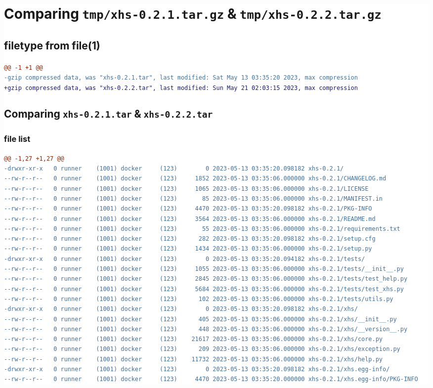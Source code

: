 # Comparing `tmp/xhs-0.2.1.tar.gz` & `tmp/xhs-0.2.2.tar.gz`

## filetype from file(1)

```diff
@@ -1 +1 @@
-gzip compressed data, was "xhs-0.2.1.tar", last modified: Sat May 13 03:35:20 2023, max compression
+gzip compressed data, was "xhs-0.2.2.tar", last modified: Sun May 21 02:03:15 2023, max compression
```

## Comparing `xhs-0.2.1.tar` & `xhs-0.2.2.tar`

### file list

```diff
@@ -1,27 +1,27 @@
-drwxr-xr-x   0 runner    (1001) docker     (123)        0 2023-05-13 03:35:20.098182 xhs-0.2.1/
--rw-r--r--   0 runner    (1001) docker     (123)     1852 2023-05-13 03:35:06.000000 xhs-0.2.1/CHANGELOG.md
--rw-r--r--   0 runner    (1001) docker     (123)     1065 2023-05-13 03:35:06.000000 xhs-0.2.1/LICENSE
--rw-r--r--   0 runner    (1001) docker     (123)       85 2023-05-13 03:35:06.000000 xhs-0.2.1/MANIFEST.in
--rw-r--r--   0 runner    (1001) docker     (123)     4470 2023-05-13 03:35:20.098182 xhs-0.2.1/PKG-INFO
--rw-r--r--   0 runner    (1001) docker     (123)     3564 2023-05-13 03:35:06.000000 xhs-0.2.1/README.md
--rw-r--r--   0 runner    (1001) docker     (123)       55 2023-05-13 03:35:06.000000 xhs-0.2.1/requirements.txt
--rw-r--r--   0 runner    (1001) docker     (123)      282 2023-05-13 03:35:20.098182 xhs-0.2.1/setup.cfg
--rw-r--r--   0 runner    (1001) docker     (123)     1434 2023-05-13 03:35:06.000000 xhs-0.2.1/setup.py
-drwxr-xr-x   0 runner    (1001) docker     (123)        0 2023-05-13 03:35:20.094182 xhs-0.2.1/tests/
--rw-r--r--   0 runner    (1001) docker     (123)     1055 2023-05-13 03:35:06.000000 xhs-0.2.1/tests/__init__.py
--rw-r--r--   0 runner    (1001) docker     (123)     2845 2023-05-13 03:35:06.000000 xhs-0.2.1/tests/test_help.py
--rw-r--r--   0 runner    (1001) docker     (123)     5684 2023-05-13 03:35:06.000000 xhs-0.2.1/tests/test_xhs.py
--rw-r--r--   0 runner    (1001) docker     (123)      102 2023-05-13 03:35:06.000000 xhs-0.2.1/tests/utils.py
-drwxr-xr-x   0 runner    (1001) docker     (123)        0 2023-05-13 03:35:20.098182 xhs-0.2.1/xhs/
--rw-r--r--   0 runner    (1001) docker     (123)      405 2023-05-13 03:35:06.000000 xhs-0.2.1/xhs/__init__.py
--rw-r--r--   0 runner    (1001) docker     (123)      448 2023-05-13 03:35:06.000000 xhs-0.2.1/xhs/__version__.py
--rw-r--r--   0 runner    (1001) docker     (123)    21617 2023-05-13 03:35:06.000000 xhs-0.2.1/xhs/core.py
--rw-r--r--   0 runner    (1001) docker     (123)      209 2023-05-13 03:35:06.000000 xhs-0.2.1/xhs/exception.py
--rw-r--r--   0 runner    (1001) docker     (123)    11732 2023-05-13 03:35:06.000000 xhs-0.2.1/xhs/help.py
-drwxr-xr-x   0 runner    (1001) docker     (123)        0 2023-05-13 03:35:20.098182 xhs-0.2.1/xhs.egg-info/
--rw-r--r--   0 runner    (1001) docker     (123)     4470 2023-05-13 03:35:20.000000 xhs-0.2.1/xhs.egg-info/PKG-INFO
```